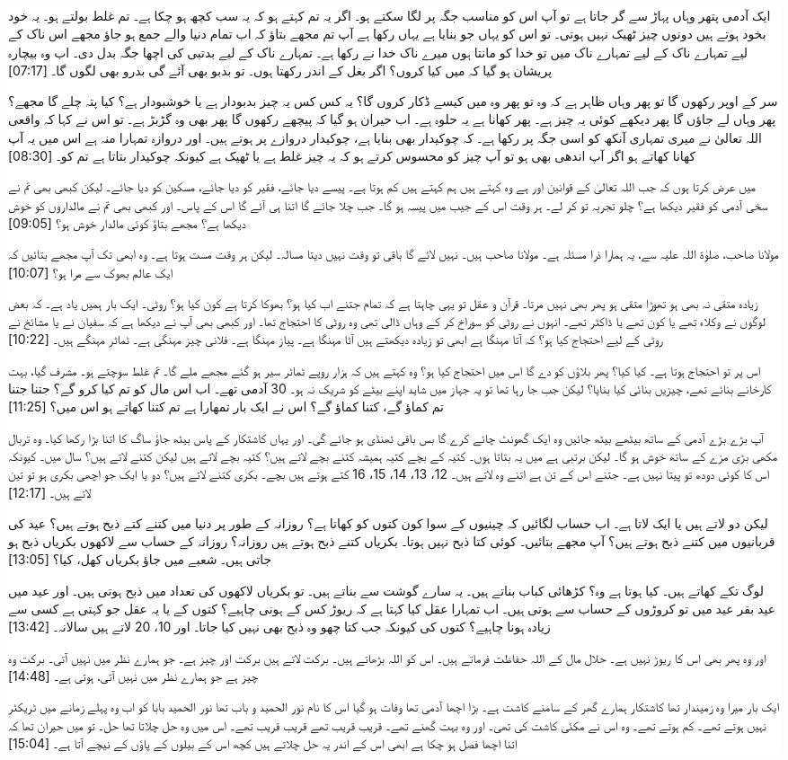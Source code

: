 ایک آدمی پتھر وہاں پہاڑ سے گر جاتا ہے تو آپ اس کو مناسب جگہ پر لگا سکتے ہو۔ اگر یہ تم کہتے ہو کہ یہ سب کچھ ہو چکا ہے۔ تم غلط بولتے ہو۔ یہ خود بخود ہوتے ہیں دونوں چیز ٹھیک نہیں ہوتی۔ تو اس کو یہاں جو بنایا ہے یہاں رکھا ہے آپ تم مجھے بتاؤ کہ اب تمام دنیا والے جمع ہو جاؤ مجھے اس ناک کے لیے تمہارے ناک کے لیے تمہارے ناک میں تو خدا کو مانتا ہوں میرے ناک خدا نے رکھا ہے۔ تمہارے ناک کے لیے بدتبی کی اچھا جگہ بدل دی۔ اب وہ بیچارہ پریشان ہو گیا کہ میں کیا کروں؟ اگر بغل کے اندر رکھتا ہوں۔ تو بدبو بھی آئے گی بدرو بھی لگوں گا۔ [07:17]

سر کے اوپر رکھوں گا تو پھر وہاں ظاہر ہے کہ وہ تو پھر وہ میں کیسے ڈکار کروں گا؟ یہ کس کس یہ چیز بدبودار ہے یا خوشبودار ہے؟ کیا پتہ چلے گا مجھے؟ پھر وہاں لے جاؤں گا پھر دیکھے کوئی یہ چیز ہے۔ پھر کھانا ہے یہ حلوہ ہے۔ اب حیران ہو گیا کہ پیچھے رکھوں گا پھر بھی وہ گڑبڑ ہے۔ تو اس نے کہا کہ واقعی اللہ تعالیٰ نے میری تمہاری آنکھ کو اسی جگہ پر رکھا ہے۔ کہ چوکیدار بھی بنایا ہے، چوکیدار دروازے پر ہوتے ہیں۔ اور دروازہ تمہارا منہ ہے اس میں یہ آپ کھانا کھاتے ہو اگر آپ اندھی بھی ہو تو آپ چیز کو محسوس کرتے ہو کہ یہ چیز غلط ہے یا ٹھیک ہے کیونکہ چوکیدار بتاتا ہے تم کو۔ [08:30]

میں عرض کرتا ہوں کہ جب اللہ تعالیٰ کے قوانین اور ہے وہ کہتے ہیں ہم کہتے ہیں کم ہوتا ہے۔ پیسے دیا جائے، فقیر کو دیا جائے، مسکین کو دیا جائے۔ لیکن کبھی بھی تم نے سخی آدمی کو فقیر دیکھا ہے؟ چلو تجربہ تو کر لے۔ ہر وقت اس کے جیب میں پیسہ ہو گا۔ جب چلا جائے گا اتنا ہی آئے گا اس کے پاس۔ اور کبھی بھی تم نے مالداروں کو خوش دیکھا ہے؟ مجھے بتاؤ کوئی مالدار خوش ہو؟ [09:05]

مولانا صاحب، صلوٰۃ اللہ علیہ سے، یہ ہمارا ذرا مسئلہ ہے۔ مولانا صاحب ہیں۔ نہیں لائے گا باقی تو وقت نہیں دیتا مسالہ۔ لیکن ہر وقت مست ہوتا ہے۔ وہ ابھی تک آپ مجھے بتائیں کہ ایک عالم بھوک سے مرا ہو؟ [10:07]

زیادہ متقی نہ بھی ہو تھوڑا متقی ہو پھر بھی نہیں مرتا۔ قرآن و عقل تو یہی چاہتا ہے کہ تمام جتنے اب کیا ہو؟ بھوکا کرتا ہے کون کیا ہو؟ روٹی۔ ایک بار ہمیں یاد ہے۔ کہ بعض لوگوں نے وکلاء تھے یا کون تھے یا ڈاکٹر تھے۔ انہوں نے روٹی کو سوراخ کر کے وہاں ڈالی تھی وہ روٹی کا احتجاج تھا۔ اور کبھی بھی آپ نے دیکھا ہے کہ سفیان نے یا مشائخ نے روٹی کے لیے احتجاج کیا ہو؟ کہ آتا مہنگا ہے ابھی تو زیادہ دیکھتے ہیں آٹا مہنگا ہے۔ پیاز مہنگا ہے۔ فلانی چیز مہنگی ہے۔ ٹماٹر مہنگے ہیں۔ [10:22]

اس پر تو احتجاج ہوتا ہے۔ کیا کیا؟ پھر بلاؤں کو دے گا اس میں احتجاج کیا ہو؟ وہ کہتے ہیں کہ ہزار روپے ٹماٹر سیر ہو گئے مجھے ملے گا۔ تم غلط سوچتے ہو۔ مشرف گیا، بہت کارخانے بنائے تھے، چیزیں بنائی کیا بنایا؟ لیکن جب جا رہا تھا تو یہ جہاز میں شاید اپنے بیٹے کو شریک نہ ہو۔ 30 آدمی تھے۔ اب اس مال کو تم کیا کرو گے؟ جتنا جتنا تم کماؤ گے، کتنا کماؤ گے؟ اس نے ایک بار تمھارا ہے تم کتنا کھاتے ہو اس میں؟ [11:25]

آپ بڑے بڑے آدمی کے ساتھ بیٹھے بیٹھ جائیں وہ ایک گھونٹ چائے کرے گا بس باقی ٹھنڈی ہو جائے گی۔ اور یہاں کاشتکار کے پاس بیٹھ جاؤ ساگ کا اتنا بڑا رکھا کیا۔ وہ تربال مکھی بڑی مزے کے ساتھ خوش ہو گا۔ لیکن برتبی ہے میں یہ بتاتا ہوں۔ کتیہ کے بچے کتیہ ہمیشہ کتنے بچے لاتے ہیں؟ کتیہ بچے لاتے ہیں لیکن کتنے لاتے ہیں؟ سال میں۔ کیونکہ اس کا کوئی دودھ تو پیتا نہیں ہے۔ جتنے اس کے تن ہے اتنے وہ لاتے ہیں۔ 12، 13، 14، 15، 16 کتے ہوتے ہیں بچے۔ بکری کتنے لاتے ہیں؟ دو یا ایک جو اچھی بکری ہو تو تین لاتے ہیں۔ [12:17]

لیکن دو لاتے ہیں یا ایک لاتا ہے۔ اب حساب لگائیں کہ چینیوں کے سوا کون کتوں کو کھاتا ہے؟ روزانہ کے طور پر دنیا میں کتنے کتے ذبح ہوتے ہیں؟ عید کی قربانیوں میں کتنے ذبح ہوتے ہیں؟ آپ مجھے بتائیں۔ کوئی کتا ذبح نہیں ہوتا۔ بکریاں کتنے ذبح ہوتے ہیں روزانہ؟ روزانہ کے حساب سے لاکھوں بکریاں ذبح ہو جاتی ہیں۔ شعبے میں جاؤ بکریاں کھل، کیا؟ [13:05]

لوگ تکے کھاتے ہیں۔ کیا ہوتا ہے وہ؟ کڑھائی کباب بناتے ہیں۔ یہ سارے گوشت سے بناتے ہیں۔ تو بکریاں لاکھوں کی تعداد میں ذبح ہوتی ہیں۔ اور عید میں عید بقر عید میں تو کروڑوں کے حساب سے ہوتی ہیں۔ اب تمہارا عقل کیا کہتا ہے کہ ریوڑ کس کے ہونی چاہیے؟ کتوں کے یا یہ عقل جو کہتی ہے کسی سے زیادہ ہونا چاہیے؟ کتوں کی کیونکہ جب کتا چھو وہ ذبح بھی نہیں کیا جاتا۔ اور 10، 20 لاتے ہیں سالانہ۔ [13:42]

اور وہ پھر بھی اس کا ریوڑ نہیں ہے۔ حلال مال کے اللہ حفاظت فرماتے ہیں۔ اس کو اللہ بڑھاتے ہیں۔ برکت لاتے ہیں برکت اور چیز ہے۔ جو ہمارے نظر میں نہیں آتی۔ برکت وہ چیز ہے جو ہمارے نظر میں نہیں آتی، ہوتی ہے۔ [14:48]

ایک بار میرا وہ زمیندار تھا کاشتکار ہمارے گھر کے سامنے کاشت ہے۔ بڑا اچھا آدمی تھا وفات ہو گیا اس کا نام نور الحمید و باب تھا نور الحمید بابا کو اب وہ پہلے زمانے میں ٹریکٹر نہیں ہوتے تھے۔ کم ہوتے تھے۔ وہ اس نے مکئی کاشت کی تھی۔ اور وہ بہت گھنے تھے۔ قریب قریب تھے قریب قریب تھے۔ اس میں وہ حل چلاتا تھا حل۔ تو میں حیران تھا کہ اتنا اچھا فصل ہو چکا ہے ابھی اس کے اندر یہ حل چلاتے ہیں کچھ اس کے بیلوں کے پاؤں کے نیچے آتا ہے۔ [15:04]
